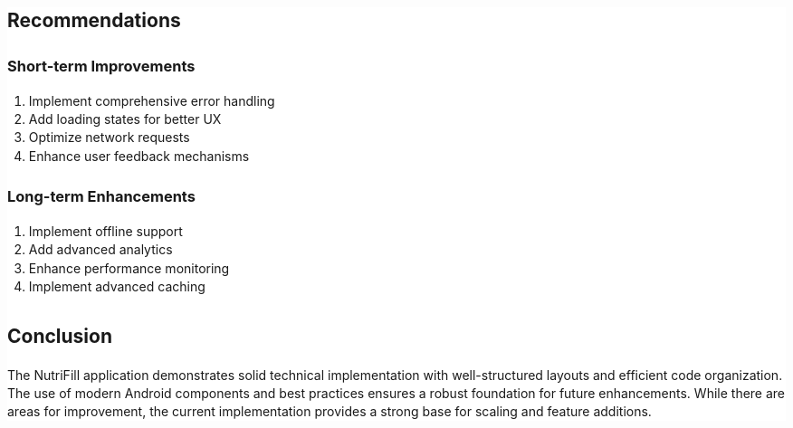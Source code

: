 ## Recommendations

### Short-term Improvements
1. Implement comprehensive error handling
2. Add loading states for better UX
3. Optimize network requests
4. Enhance user feedback mechanisms

### Long-term Enhancements
1. Implement offline support
2. Add advanced analytics
3. Enhance performance monitoring
4. Implement advanced caching

## Conclusion
The NutriFill application demonstrates solid technical implementation with well-structured layouts and efficient code organization. The use of modern Android components and best practices ensures a robust foundation for future enhancements. While there are areas for improvement, the current implementation provides a strong base for scaling and feature additions.